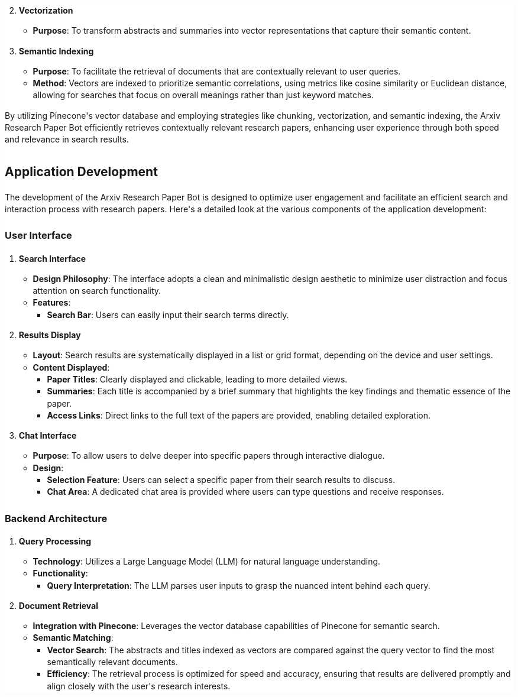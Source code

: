 2. **Vectorization**
   - **Purpose**: To transform abstracts and summaries into vector representations that capture their semantic content.

3. **Semantic Indexing**
   - **Purpose**: To facilitate the retrieval of documents that are contextually relevant to user queries.
   - **Method**: Vectors are indexed to prioritize semantic correlations, using metrics like cosine similarity or Euclidean distance, allowing for searches that focus on overall meanings rather than just keyword matches.

By utilizing Pinecone's vector database and employing strategies like chunking, vectorization, and semantic indexing, the Arxiv Research Paper Bot efficiently retrieves contextually relevant research papers, enhancing user experience through both speed and relevance in search results.

## Application Development
The development of the Arxiv Research Paper Bot is designed to optimize user engagement and facilitate an efficient search and interaction process with research papers. Here's a detailed look at the various components of the application development:

### User Interface
1. **Search Interface**
   - **Design Philosophy**: The interface adopts a clean and minimalistic design aesthetic to minimize user distraction and focus attention on search functionality.
   - **Features**:
     - **Search Bar**: Users can easily input their search terms directly.

2. **Results Display**
   - **Layout**: Search results are systematically displayed in a list or grid format, depending on the device and user settings.
   - **Content Displayed**:
     - **Paper Titles**: Clearly displayed and clickable, leading to more detailed views.
     - **Summaries**: Each title is accompanied by a brief summary that highlights the key findings and thematic essence of the paper.
     - **Access Links**: Direct links to the full text of the papers are provided, enabling detailed exploration.

3. **Chat Interface**
   - **Purpose**: To allow users to delve deeper into specific papers through interactive dialogue.
   - **Design**:
     - **Selection Feature**: Users can select a specific paper from their search results to discuss.
     - **Chat Area**: A dedicated chat area is provided where users can type questions and receive responses.

### Backend Architecture
1. **Query Processing**
   - **Technology**: Utilizes a Large Language Model (LLM) for natural language understanding.
   - **Functionality**:
     - **Query Interpretation**: The LLM parses user inputs to grasp the nuanced intent behind each query.

2. **Document Retrieval**
   - **Integration with Pinecone**: Leverages the vector database capabilities of Pinecone for semantic search.
   - **Semantic Matching**:
     - **Vector Search**: The abstracts and titles indexed as vectors are compared against the query vector to find the most semantically relevant documents.
     - **Efficiency**: The retrieval process is optimized for speed and accuracy, ensuring that results are delivered promptly and align closely with the user's research interests.
